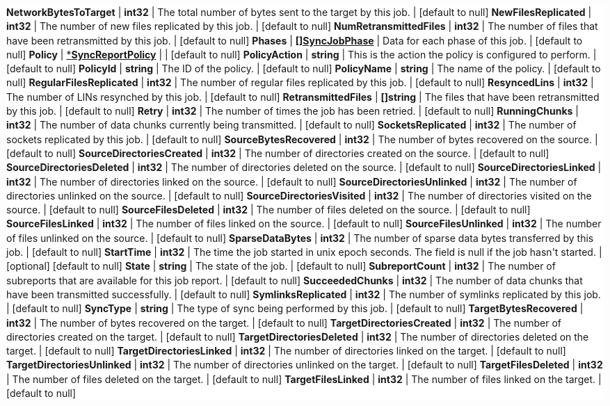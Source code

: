 **NetworkBytesToTarget** | **int32** | The total number of bytes sent to the target by this job. | [default to null]
**NewFilesReplicated** | **int32** | The number of new files replicated by this job. | [default to null]
**NumRetransmittedFiles** | **int32** | The number of files that have been retransmitted by this job. | [default to null]
**Phases** | [**[]SyncJobPhase**](SyncJobPhase.md) | Data for each phase of this job. | [default to null]
**Policy** | [***SyncReportPolicy**](SyncReportPolicy.md) |  | [default to null]
**PolicyAction** | **string** | This is the action the policy is configured to perform. | [default to null]
**PolicyId** | **string** | The ID of the policy. | [default to null]
**PolicyName** | **string** | The name of the policy. | [default to null]
**RegularFilesReplicated** | **int32** | The number of regular files replicated by this job. | [default to null]
**ResyncedLins** | **int32** | The number of LINs resynched by this job. | [default to null]
**RetransmittedFiles** | **[]string** | The files that have been retransmitted by this job. | [default to null]
**Retry** | **int32** | The number of times the job has been retried. | [default to null]
**RunningChunks** | **int32** | The number of data chunks currently being transmitted. | [default to null]
**SocketsReplicated** | **int32** | The number of sockets replicated by this job. | [default to null]
**SourceBytesRecovered** | **int32** | The number of bytes recovered on the source. | [default to null]
**SourceDirectoriesCreated** | **int32** | The number of directories created on the source. | [default to null]
**SourceDirectoriesDeleted** | **int32** | The number of directories deleted on the source. | [default to null]
**SourceDirectoriesLinked** | **int32** | The number of directories linked on the source. | [default to null]
**SourceDirectoriesUnlinked** | **int32** | The number of directories unlinked on the source. | [default to null]
**SourceDirectoriesVisited** | **int32** | The number of directories visited on the source. | [default to null]
**SourceFilesDeleted** | **int32** | The number of files deleted on the source. | [default to null]
**SourceFilesLinked** | **int32** | The number of files linked on the source. | [default to null]
**SourceFilesUnlinked** | **int32** | The number of files unlinked on the source. | [default to null]
**SparseDataBytes** | **int32** | The number of sparse data bytes transferred by this job. | [default to null]
**StartTime** | **int32** | The time the job started in unix epoch seconds. The field is null if the job hasn&#39;t started. | [optional] [default to null]
**State** | **string** | The state of the job. | [default to null]
**SubreportCount** | **int32** | The number of subreports that are available for this job report. | [default to null]
**SucceededChunks** | **int32** | The number of data chunks that have been transmitted successfully. | [default to null]
**SymlinksReplicated** | **int32** | The number of symlinks replicated by this job. | [default to null]
**SyncType** | **string** | The type of sync being performed by this job. | [default to null]
**TargetBytesRecovered** | **int32** | The number of bytes recovered on the target. | [default to null]
**TargetDirectoriesCreated** | **int32** | The number of directories created on the target. | [default to null]
**TargetDirectoriesDeleted** | **int32** | The number of directories deleted on the target. | [default to null]
**TargetDirectoriesLinked** | **int32** | The number of directories linked on the target. | [default to null]
**TargetDirectoriesUnlinked** | **int32** | The number of directories unlinked on the target. | [default to null]
**TargetFilesDeleted** | **int32** | The number of files deleted on the target. | [default to null]
**TargetFilesLinked** | **int32** | The number of files linked on the target. | [default to null]
